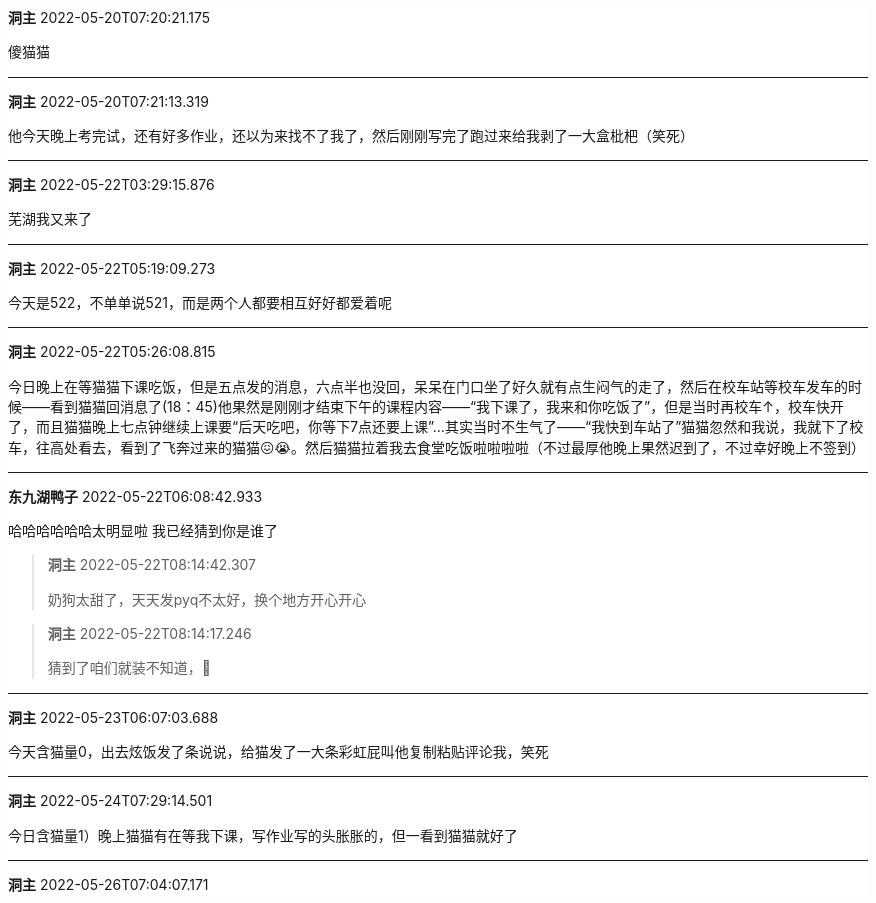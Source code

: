 
**洞主** 2022-05-20T07:20:21.175

傻猫猫

---

**洞主** 2022-05-20T07:21:13.319

他今天晚上考完试，还有好多作业，还以为来找不了我了，然后刚刚写完了跑过来给我剥了一大盒枇杷（笑死）

---

**洞主** 2022-05-22T03:29:15.876

芜湖我又来了

---

**洞主** 2022-05-22T05:19:09.273

今天是522，不单单说521，而是两个人都要相互好好都爱着呢

---

**洞主** 2022-05-22T05:26:08.815

今日晚上在等猫猫下课吃饭，但是五点发的消息，六点半也没回，呆呆在门口坐了好久就有点生闷气的走了，然后在校车站等校车发车的时候——看到猫猫回消息了(18：45)他果然是刚刚才结束下午的课程内容——“我下课了，我来和你吃饭了”，但是当时再校车↑，校车快开了，而且猫猫晚上七点钟继续上课要“后天吃吧，你等下7点还要上课”…其实当时不生气了——“我快到车站了”猫猫忽然和我说，我就下了校车，往高处看去，看到了飞奔过来的猫猫😖😭。然后猫猫拉着我去食堂吃饭啦啦啦啦（不过最厚他晚上果然迟到了，不过幸好晚上不签到）

---

**东九湖鸭子** 2022-05-22T06:08:42.933

哈哈哈哈哈哈太明显啦 我已经猜到你是谁了

> **洞主** 2022-05-22T08:14:42.307
> 
> 奶狗太甜了，天天发pyq不太好，换个地方开心开心


> **洞主** 2022-05-22T08:14:17.246
> 
> 猜到了咱们就装不知道，🤤


---

**洞主** 2022-05-23T06:07:03.688

今天含猫量0，出去炫饭发了条说说，给猫发了一大条彩虹屁叫他复制粘贴评论我，笑死

---

**洞主** 2022-05-24T07:29:14.501

今日含猫量1）晚上猫猫有在等我下课，写作业写的头胀胀的，但一看到猫猫就好了

---

**洞主** 2022-05-26T07:04:07.171
